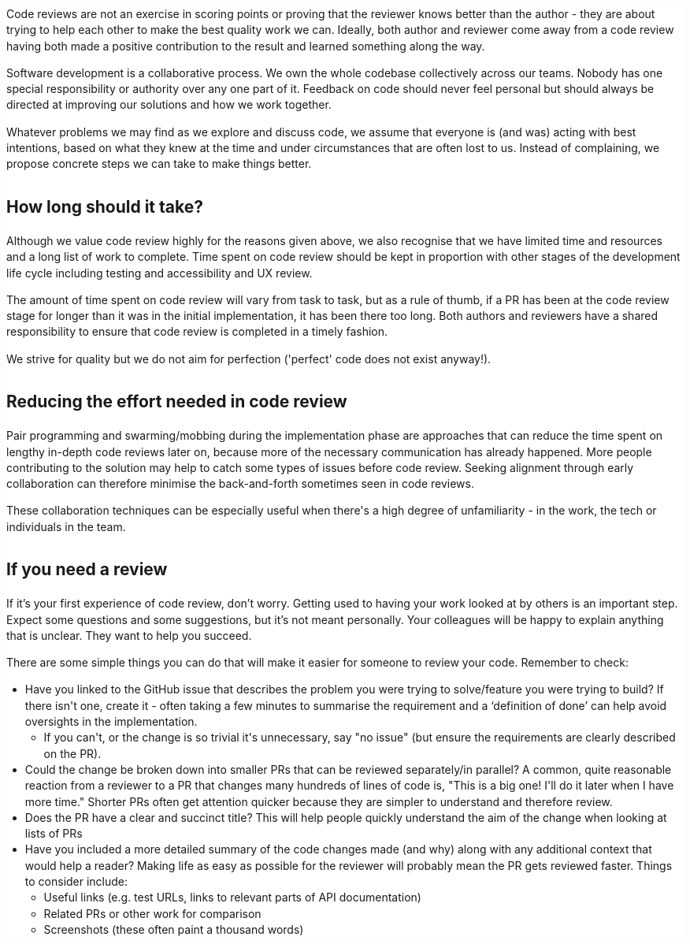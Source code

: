 Code reviews are not an exercise in scoring points or proving that the reviewer knows better than the author - they are about trying to help each other to make the best quality work we can. Ideally, both author and reviewer come away from a code review having both made a positive contribution to the result and learned something along the way.

Software development is a collaborative process. We own the whole codebase collectively across our teams. Nobody has one special responsibility or authority over any one part of it. Feedback on code should never feel personal but should always be directed at improving our solutions and how we work together.

Whatever problems we may find as we explore and discuss code, we assume that everyone is (and was) acting with best intentions, based on what they knew at the time and under circumstances that are often lost to us. Instead of complaining, we propose concrete steps we can take to make things better.

## How long should it take?

Although we value code review highly for the reasons given above, we also recognise that we have limited time and resources and a long list of work to complete. Time spent on code review should be kept in proportion with other stages of the development life cycle including testing and accessibility and UX review.

The amount of time spent on code review will vary from task to task, but as a rule of thumb, if a PR has been at the code review stage for longer than it was in the initial implementation, it has been there too long. Both authors and reviewers have a shared responsibility to ensure that code review is completed in a timely fashion.

We strive for quality but we do not aim for perfection ('perfect' code does not exist anyway!).

## Reducing the effort needed in code review

Pair programming and swarming/mobbing during the implementation phase are approaches that can reduce the time spent on lengthy in-depth code reviews later on, because more of the necessary communication has already happened. More people contributing to the solution may help to catch some types of issues before code review. Seeking alignment through early collaboration can therefore minimise the back-and-forth sometimes seen in code reviews.

These collaboration techniques can be especially useful when there's a high degree of unfamiliarity - in the work, the tech or individuals in the team. 

## If you need a review

If it’s your first experience of code review, don’t worry. Getting used to having your work looked at by others is an important step. Expect some questions and some suggestions, but it’s not meant personally. Your colleagues will be happy to explain anything that is unclear. They want to help you succeed.

There are some simple things you can do that will make it easier for someone to review your code. Remember to check:


- Have you linked to the GitHub issue that describes the problem you were trying to solve/feature you were trying to build? If there isn't one, create it - often taking a few minutes to summarise the requirement and a ‘definition of done’ can help avoid oversights in the implementation.
    - If you can't, or the change is so trivial it's unnecessary, say "no issue" (but ensure the requirements are clearly described on the PR).
- Could the change be broken down into smaller PRs that can be reviewed separately/in parallel? A common, quite reasonable reaction from a reviewer to a PR that changes many hundreds of lines of code is, "This is a big one! I'll do it later when I have more time." Shorter PRs often get attention quicker because they are simpler to understand and therefore review.
- Does the PR have a clear and succinct title? This will help people quickly understand the aim of the change when looking at lists of PRs
- Have you included a more detailed summary of the code changes made (and why) along with any additional context that would help a reader? Making life as easy as possible for the reviewer will probably mean the PR gets reviewed faster. Things to consider include:
    - Useful links (e.g. test URLs, links to relevant parts of API documentation)
    - Related PRs or other work for comparison
    - Screenshots (these often paint a thousand words)